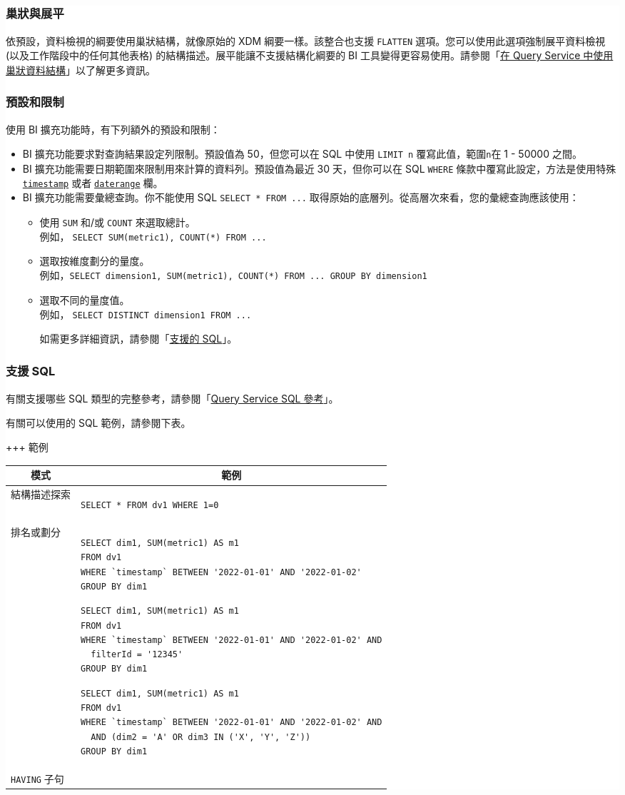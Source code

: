 ### 巢狀與展平

依預設，資料檢視的綱要使用巢狀結構，就像原始的 XDM 綱要一樣。該整合也支援 `FLATTEN` 選項。您可以使用此選項強制展平資料檢視 (以及工作階段中的任何其他表格) 的結構描述。展平能讓不支援結構化綱要的 BI 工具變得更容易使用。請參閱「[在 Query Service 中使用巢狀資料結構](https://experienceleague.adobe.com/zh-hant/docs/experience-platform/query/key-concepts/flatten-nested-data)」以了解更多資訊。


### 預設和限制

使用 BI 擴充功能時，有下列額外的預設和限制：

* BI 擴充功能要求對查詢結果設定列限制。預設值為 50，但您可以在 SQL 中使用 `LIMIT n` 覆寫此值，範圍`n`在 1 - 50000 之間。
* BI 擴充功能需要日期範圍來限制用來計算的資料列。預設值為最近 30 天，但你可以在 SQL `WHERE` 條款中覆寫此設定，方法是使用特殊 [`timestamp`](#timestamp) 或者 [`daterange`](#date-range) 欄。
* BI 擴充功能需要彙總查詢。你不能使用 SQL `SELECT * FROM ...` 取得原始的底層列。從高層次來看，您的彙總查詢應該使用：
   * 使用 `SUM` 和/或 `COUNT` 來選取總計。<br/> 例如， `SELECT SUM(metric1), COUNT(*) FROM ...`
   * 選取按維度劃分的量度。<br/>例如，`SELECT dimension1, SUM(metric1), COUNT(*) FROM ... GROUP BY dimension1`
   * 選取不同的量度值。<br/>例如， `SELECT DISTINCT dimension1 FROM ...`

     如需更多詳細資訊，請參閱「[支援的 SQL](#supported-sql)」。


### 支援 SQL

有關支援哪些 SQL 類型的完整參考，請參閱「[Query Service SQL 參考](https://experienceleague.adobe.com/zh-hant/docs/experience-platform/query/sql/overview)」。

有關可以使用的 SQL 範例，請參閱下表。

+++ 範例

<table style="table-layout:auto">
    <thead>
        <tr>
            <th>模式</th>
            <th>範例</th>
        </tr>
    </thead>
    <tbody>
        <tr>
            <td>結構描述探索 </td>
            <td>
                <pre><code>SELECT * FROM dv1 WHERE 1=0</code></pre>
            </td>
        </tr>
        <tr>
            <td>排名或劃分 </td>
            <td>
                <pre><code>SELECT dim1, SUM(metric1) AS m1
FROM dv1
WHERE `timestamp` BETWEEN '2022-01-01' AND '2022-01-02'
GROUP BY dim1</code></pre>
                <pre><code>SELECT dim1, SUM(metric1) AS m1
FROM dv1
WHERE `timestamp` BETWEEN '2022-01-01' AND '2022-01-02' AND
  filterId = '12345'
GROUP BY dim1</code></pre>
                <pre><code>SELECT dim1, SUM(metric1) AS m1
FROM dv1
WHERE `timestamp` BETWEEN '2022-01-01' AND '2022-01-02' AND
  AND (dim2 = 'A' OR dim3 IN ('X', 'Y', 'Z'))
GROUP BY dim1</code></pre>
            </td>
        </tr>
        <tr>
            <td><code>HAVING</code> 子句 </td>
            <td>